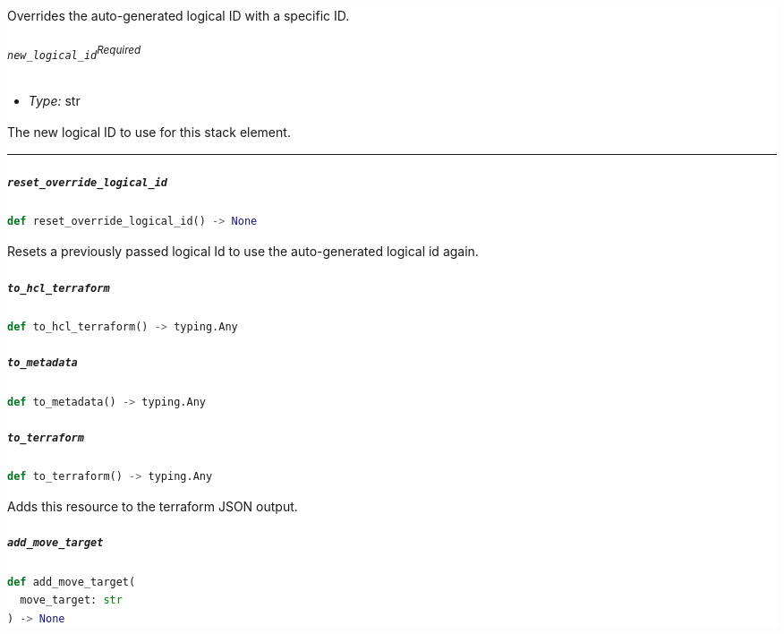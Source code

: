 Overrides the auto-generated logical ID with a specific ID.

###### `new_logical_id`<sup>Required</sup> <a name="new_logical_id" id="rhizo-co-terraform-provider-oci.resourceSchedulerSchedule.ResourceSchedulerSchedule.overrideLogicalId.parameter.newLogicalId"></a>

- *Type:* str

The new logical ID to use for this stack element.

---

##### `reset_override_logical_id` <a name="reset_override_logical_id" id="rhizo-co-terraform-provider-oci.resourceSchedulerSchedule.ResourceSchedulerSchedule.resetOverrideLogicalId"></a>

```python
def reset_override_logical_id() -> None
```

Resets a previously passed logical Id to use the auto-generated logical id again.

##### `to_hcl_terraform` <a name="to_hcl_terraform" id="rhizo-co-terraform-provider-oci.resourceSchedulerSchedule.ResourceSchedulerSchedule.toHclTerraform"></a>

```python
def to_hcl_terraform() -> typing.Any
```

##### `to_metadata` <a name="to_metadata" id="rhizo-co-terraform-provider-oci.resourceSchedulerSchedule.ResourceSchedulerSchedule.toMetadata"></a>

```python
def to_metadata() -> typing.Any
```

##### `to_terraform` <a name="to_terraform" id="rhizo-co-terraform-provider-oci.resourceSchedulerSchedule.ResourceSchedulerSchedule.toTerraform"></a>

```python
def to_terraform() -> typing.Any
```

Adds this resource to the terraform JSON output.

##### `add_move_target` <a name="add_move_target" id="rhizo-co-terraform-provider-oci.resourceSchedulerSchedule.ResourceSchedulerSchedule.addMoveTarget"></a>

```python
def add_move_target(
  move_target: str
) -> None
```

